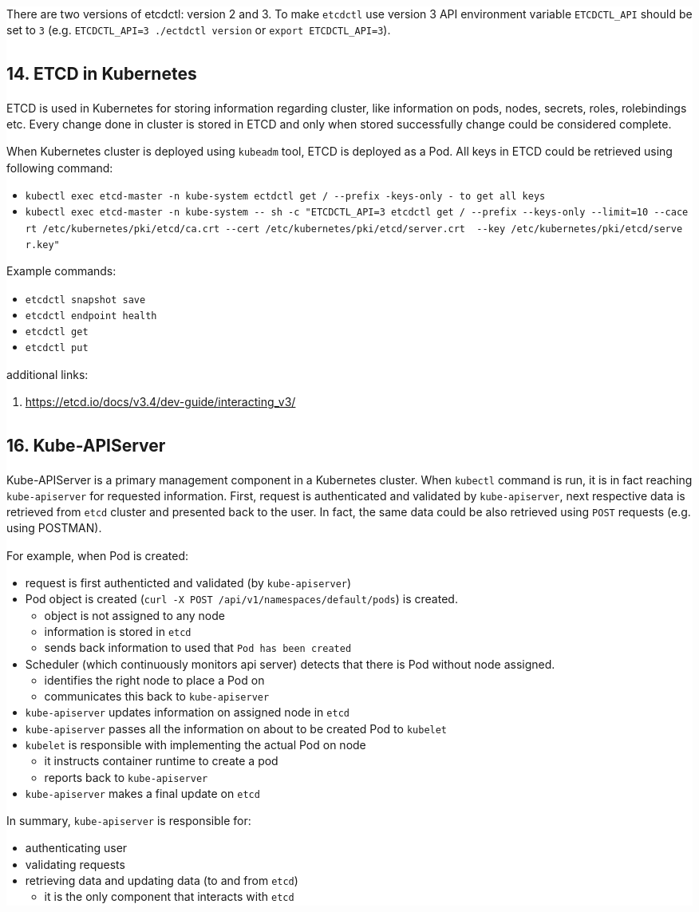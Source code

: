 There are two versions of etcdctl: version 2 and 3. To make `etcdctl` use version 3 API environment variable `ETCDCTL_API` should be set to `3` (e.g. `ETCDCTL_API=3 ./ectdctl version` or `export ETCDCTL_API=3`).

## 14. ETCD in Kubernetes

ETCD is used in Kubernetes for storing information regarding cluster, like information on pods, nodes, secrets, roles, rolebindings etc. Every change done in cluster is stored in ETCD and only when stored successfully change could be considered complete. 

When Kubernetes cluster is deployed using `kubeadm` tool, ETCD is deployed as a Pod. All keys in ETCD could be retrieved using following command:
- `kubectl exec etcd-master -n kube-system ectdctl get / --prefix -keys-only - to get all keys`
- `kubectl exec etcd-master -n kube-system -- sh -c "ETCDCTL_API=3 etcdctl get / --prefix --keys-only --limit=10 --cacert /etc/kubernetes/pki/etcd/ca.crt --cert /etc/kubernetes/pki/etcd/server.crt  --key /etc/kubernetes/pki/etcd/server.key"`

Example commands:
- `etcdctl snapshot save`
- `etcdctl endpoint health`
- `etcdctl get`
- `etcdctl put`

additional links:
1. https://etcd.io/docs/v3.4/dev-guide/interacting_v3/


## 16. Kube-APIServer
Kube-APIServer is a primary management component in a Kubernetes cluster. When `kubectl` command is run, it is in fact reaching `kube-apiserver` for requested information. First, request is authenticated and validated by `kube-apiserver`, next respective data is retrieved from `etcd` cluster and presented back to the user. In fact, the same data could be also retrieved using `POST` requests (e.g. using POSTMAN).

For example, when Pod is created:
- request is first authenticted and validated (by `kube-apiserver`)
- Pod object is created (`curl -X POST /api/v1/namespaces/default/pods`) is created.
  - object is not assigned to any node
  - information is stored in `etcd`
  - sends back information to used that `Pod has been created`
- Scheduler (which continuously monitors api server) detects that there is Pod without node assigned.
  - identifies the right node to place a Pod on
  - communicates this back to `kube-apiserver`
- `kube-apiserver` updates information on assigned node in `etcd`
- `kube-apiserver` passes all the information on about to be created Pod to `kubelet`
- `kubelet` is responsible with implementing the actual Pod on node
  - it instructs container runtime to create a pod
  - reports back to `kube-apiserver`
- `kube-apiserver` makes a final update on `etcd`

In summary, `kube-apiserver` is responsible for:
- authenticating user
- validating requests
- retrieving data and updating data (to and from `etcd`)
  - it is the only component that interacts with `etcd`
